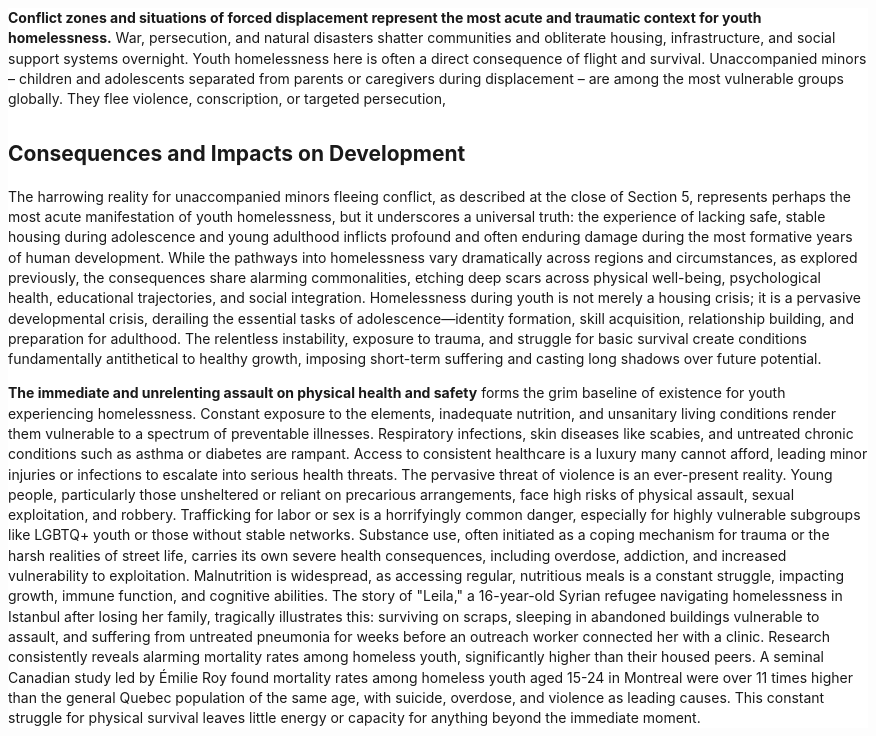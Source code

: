 **Conflict zones and situations of forced displacement represent the most acute and traumatic context for youth homelessness.** War, persecution, and natural disasters shatter communities and obliterate housing, infrastructure, and social support systems overnight. Youth homelessness here is often a direct consequence of flight and survival. Unaccompanied minors – children and adolescents separated from parents or caregivers during displacement – are among the most vulnerable groups globally. They flee violence, conscription, or targeted persecution,

## Consequences and Impacts on Development

The harrowing reality for unaccompanied minors fleeing conflict, as described at the close of Section 5, represents perhaps the most acute manifestation of youth homelessness, but it underscores a universal truth: the experience of lacking safe, stable housing during adolescence and young adulthood inflicts profound and often enduring damage during the most formative years of human development. While the pathways into homelessness vary dramatically across regions and circumstances, as explored previously, the consequences share alarming commonalities, etching deep scars across physical well-being, psychological health, educational trajectories, and social integration. Homelessness during youth is not merely a housing crisis; it is a pervasive developmental crisis, derailing the essential tasks of adolescence—identity formation, skill acquisition, relationship building, and preparation for adulthood. The relentless instability, exposure to trauma, and struggle for basic survival create conditions fundamentally antithetical to healthy growth, imposing short-term suffering and casting long shadows over future potential.

**The immediate and unrelenting assault on physical health and safety** forms the grim baseline of existence for youth experiencing homelessness. Constant exposure to the elements, inadequate nutrition, and unsanitary living conditions render them vulnerable to a spectrum of preventable illnesses. Respiratory infections, skin diseases like scabies, and untreated chronic conditions such as asthma or diabetes are rampant. Access to consistent healthcare is a luxury many cannot afford, leading minor injuries or infections to escalate into serious health threats. The pervasive threat of violence is an ever-present reality. Young people, particularly those unsheltered or reliant on precarious arrangements, face high risks of physical assault, sexual exploitation, and robbery. Trafficking for labor or sex is a horrifyingly common danger, especially for highly vulnerable subgroups like LGBTQ+ youth or those without stable networks. Substance use, often initiated as a coping mechanism for trauma or the harsh realities of street life, carries its own severe health consequences, including overdose, addiction, and increased vulnerability to exploitation. Malnutrition is widespread, as accessing regular, nutritious meals is a constant struggle, impacting growth, immune function, and cognitive abilities. The story of "Leila," a 16-year-old Syrian refugee navigating homelessness in Istanbul after losing her family, tragically illustrates this: surviving on scraps, sleeping in abandoned buildings vulnerable to assault, and suffering from untreated pneumonia for weeks before an outreach worker connected her with a clinic. Research consistently reveals alarming mortality rates among homeless youth, significantly higher than their housed peers. A seminal Canadian study led by Émilie Roy found mortality rates among homeless youth aged 15-24 in Montreal were over 11 times higher than the general Quebec population of the same age, with suicide, overdose, and violence as leading causes. This constant struggle for physical survival leaves little energy or capacity for anything beyond the immediate moment.
